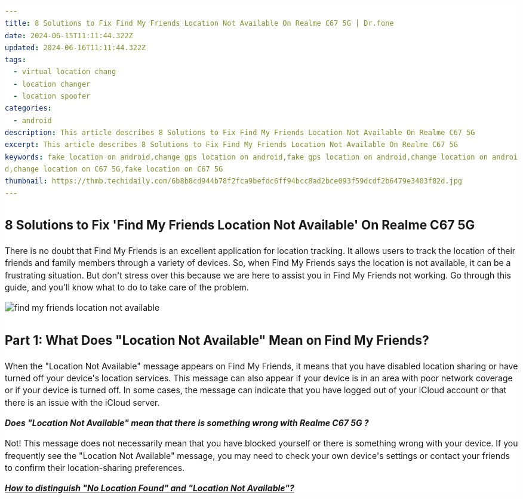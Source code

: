 ```yaml
---
title: 8 Solutions to Fix Find My Friends Location Not Available On Realme C67 5G | Dr.fone
date: 2024-06-15T11:11:44.322Z
updated: 2024-06-16T11:11:44.322Z
tags: 
  - virtual location chang
  - location changer
  - location spoofer
categories:
  - android
description: This article describes 8 Solutions to Fix Find My Friends Location Not Available On Realme C67 5G
excerpt: This article describes 8 Solutions to Fix Find My Friends Location Not Available On Realme C67 5G
keywords: fake location on android,change gps location on android,fake gps location on android,change location on android,change location on C67 5G,fake location on C67 5G
thumbnail: https://thmb.techidaily.com/6b8b8cd944b78f2fca9befdc6ff94bcc8ad2bce093f59dcdf2b6479e3403f82d.jpg
---
```


## 8 Solutions to Fix 'Find My Friends Location Not Available' On Realme C67 5G

There is no doubt that Find My Friends is an excellent application for location tracking. It allows users to track the location of their friends and family members through a variety of devices. So, when Find My Friends says the location is not available, it can be a frustrating situation. But don't stress over this because we are here to assist you in Find My Friends not working. Go through this guide, and you'll know what to do to take care of the problem.

![find my friends location not available](https://images.wondershare.com/drfone/article/2023/05/find-my-friends-location-not-available.jpg)

## Part 1: What Does "Location Not Available" Mean on Find My Friends?

When the "Location Not Available" message appears on Find My Friends, it means that you have disabled location sharing or have turned off your device's location services. This message can also appear if your device is in an area with poor network coverage or if your device is turned off. In some cases, the message can indicate that you have logged out of your iCloud account or that there is an issue with the iCloud server.

**_Does "Location Not Available" mean that there is something wrong with Realme C67 5G ?_**

Not! This message does not necessarily mean that you have blocked yourself or there is something wrong with your device. If you frequently see the "Location Not Available" message, you may need to check your own device's settings or contact your friends to confirm their location-sharing preferences.

[**_How to distinguish "No Location Found" and "Location Not Available"?_**](https://drfone.wondershare.com/virtual-location/no-location-found-vs-location-not-available.html)
